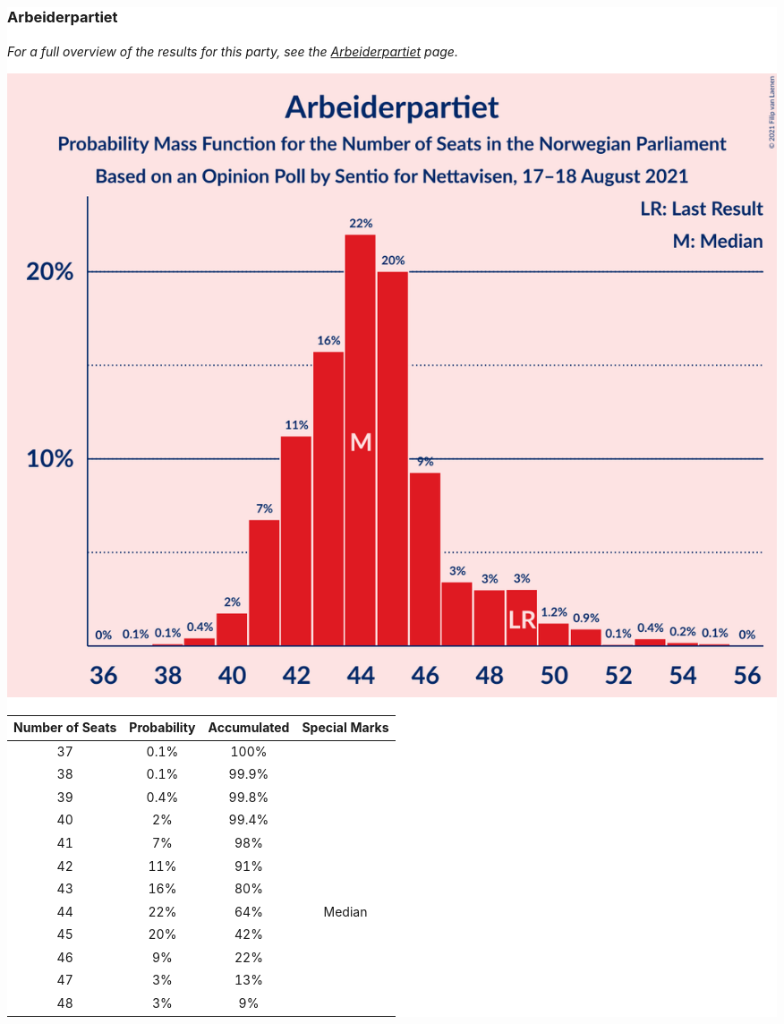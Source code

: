### Arbeiderpartiet

*For a full overview of the results for this party, see the [Arbeiderpartiet](party-arbeiderpartiet.html) page.*

![Graph with seats probability mass function not yet produced](2021-08-18-Sentio-seats-pmf-arbeiderpartiet.png "Seats Probability Mass Function")

| Number of Seats | Probability | Accumulated | Special Marks |
|:---------------:|:-----------:|:-----------:|:-------------:|
| 37 | 0.1% | 100% |  |
| 38 | 0.1% | 99.9% |  |
| 39 | 0.4% | 99.8% |  |
| 40 | 2% | 99.4% |  |
| 41 | 7% | 98% |  |
| 42 | 11% | 91% |  |
| 43 | 16% | 80% |  |
| 44 | 22% | 64% | Median |
| 45 | 20% | 42% |  |
| 46 | 9% | 22% |  |
| 47 | 3% | 13% |  |
| 48 | 3% | 9% |  |